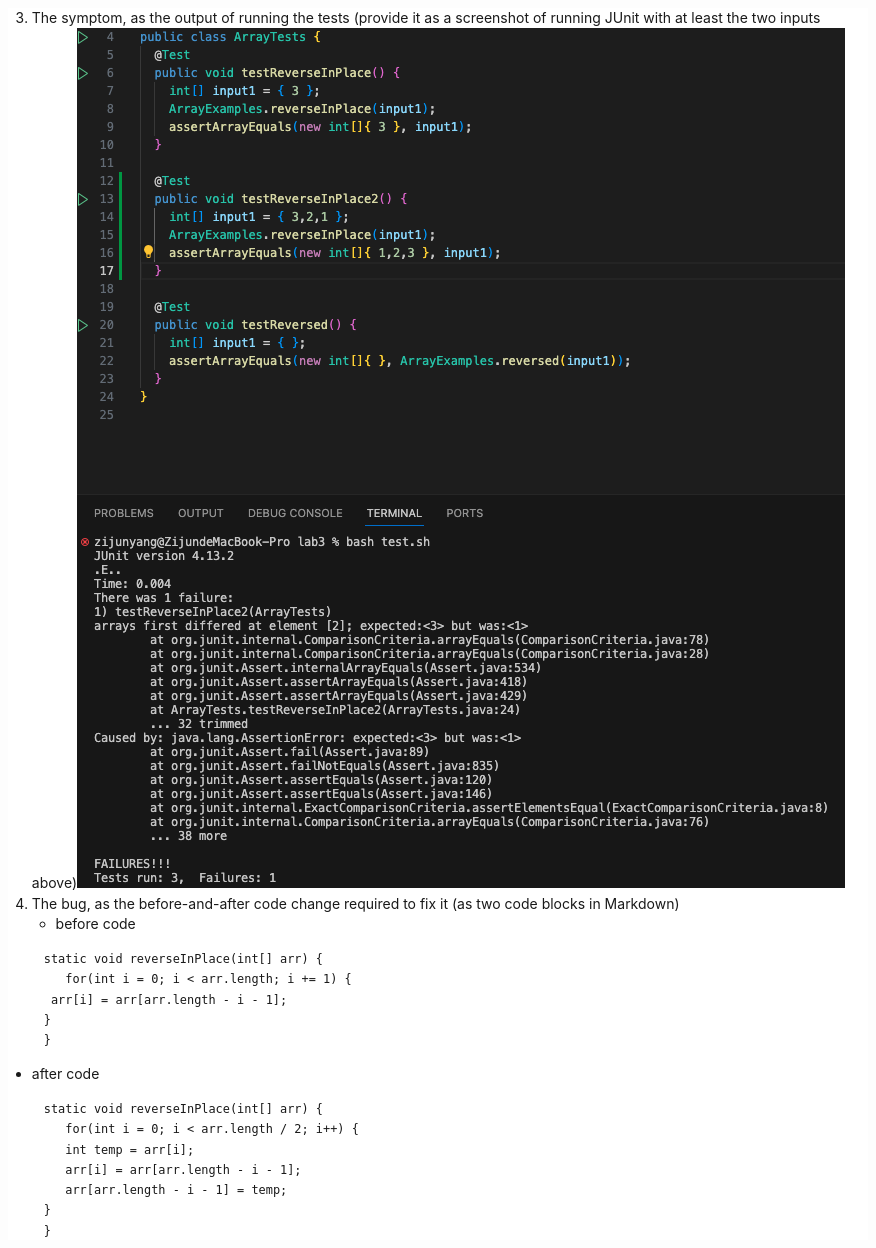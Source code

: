3.  The symptom, as the output of running the tests (provide it as a screenshot of running JUnit with at least the two inputs above)![Image](symptom.png)
4. The bug, as the before-and-after code change required to fix it (as two code blocks in Markdown)
   - before code
```
     static void reverseInPlace(int[] arr) {
    	for(int i = 0; i < arr.length; i += 1) {
      arr[i] = arr[arr.length - i - 1];
     }
     }
```
   - after code
```
     static void reverseInPlace(int[] arr) {
    	for(int i = 0; i < arr.length / 2; i++) {
        int temp = arr[i];
        arr[i] = arr[arr.length - i - 1];
        arr[arr.length - i - 1] = temp;
   	 }
     }
```